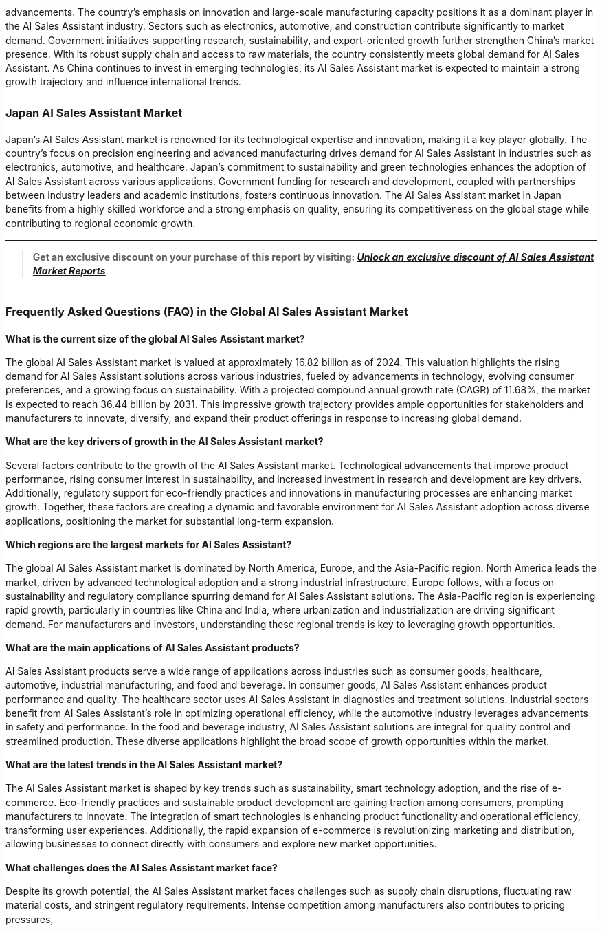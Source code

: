 advancements. The country&rsquo;s emphasis on innovation and large-scale manufacturing capacity positions it as a dominant player in the AI Sales Assistant industry. Sectors such as electronics, automotive, and construction contribute significantly to market demand. Government initiatives supporting research, sustainability, and export-oriented growth further strengthen China&rsquo;s market presence. With its robust supply chain and access to raw materials, the country consistently meets global demand for AI Sales Assistant. As China continues to invest in emerging technologies, its AI Sales Assistant market is expected to maintain a strong growth trajectory and influence international trends.</p><h3>Japan AI Sales Assistant Market</h3><p>Japan&rsquo;s AI Sales Assistant market is renowned for its technological expertise and innovation, making it a key player globally. The country&rsquo;s focus on precision engineering and advanced manufacturing drives demand for AI Sales Assistant in industries such as electronics, automotive, and healthcare. Japan&rsquo;s commitment to sustainability and green technologies enhances the adoption of AI Sales Assistant across various applications. Government funding for research and development, coupled with partnerships between industry leaders and academic institutions, fosters continuous innovation. The AI Sales Assistant market in Japan benefits from a highly skilled workforce and a strong emphasis on quality, ensuring its competitiveness on the global stage while contributing to regional economic growth.</p><hr /><blockquote><p><strong>Get an exclusive discount on your purchase of this report by visiting: <em><a href="://marketresearchpulse.com/ask-for-discount/81952?utm_source=Github&amp;utm_medium=027">Unlock an exclusive discount of AI Sales Assistant Market Reports</a></em>&nbsp;</strong></p></blockquote><hr /><h3>Frequently Asked Questions (FAQ) in the Global AI Sales Assistant Market</h3><p><strong>What is the current size of the global AI Sales Assistant market?</strong></p><p>The global AI Sales Assistant market is valued at approximately 16.82 billion as of 2024. This valuation highlights the rising demand for AI Sales Assistant solutions across various industries, fueled by advancements in technology, evolving consumer preferences, and a growing focus on sustainability. With a projected compound annual growth rate (CAGR) of 11.68%, the market is expected to reach 36.44 billion by 2031. This impressive growth trajectory provides ample opportunities for stakeholders and manufacturers to innovate, diversify, and expand their product offerings in response to increasing global demand.</p><p><strong>What are the key drivers of growth in the AI Sales Assistant market?</strong></p><p>Several factors contribute to the growth of the AI Sales Assistant market. Technological advancements that improve product performance, rising consumer interest in sustainability, and increased investment in research and development are key drivers. Additionally, regulatory support for eco-friendly practices and innovations in manufacturing processes are enhancing market growth. Together, these factors are creating a dynamic and favorable environment for AI Sales Assistant adoption across diverse applications, positioning the market for substantial long-term expansion.</p><p><strong>Which regions are the largest markets for AI Sales Assistant?</strong></p><p>The global AI Sales Assistant market is dominated by North America, Europe, and the Asia-Pacific region. North America leads the market, driven by advanced technological adoption and a strong industrial infrastructure. Europe follows, with a focus on sustainability and regulatory compliance spurring demand for AI Sales Assistant solutions. The Asia-Pacific region is experiencing rapid growth, particularly in countries like China and India, where urbanization and industrialization are driving significant demand. For manufacturers and investors, understanding these regional trends is key to leveraging growth opportunities.</p><p><strong>What are the main applications of AI Sales Assistant products?</strong></p><p>AI Sales Assistant products serve a wide range of applications across industries such as consumer goods, healthcare, automotive, industrial manufacturing, and food and beverage. In consumer goods, AI Sales Assistant enhances product performance and quality. The healthcare sector uses AI Sales Assistant in diagnostics and treatment solutions. Industrial sectors benefit from AI Sales Assistant&rsquo;s role in optimizing operational efficiency, while the automotive industry leverages advancements in safety and performance. In the food and beverage industry, AI Sales Assistant solutions are integral for quality control and streamlined production. These diverse applications highlight the broad scope of growth opportunities within the market.</p><p><strong>What are the latest trends in the AI Sales Assistant market?</strong></p><p>The AI Sales Assistant market is shaped by key trends such as sustainability, smart technology adoption, and the rise of e-commerce. Eco-friendly practices and sustainable product development are gaining traction among consumers, prompting manufacturers to innovate. The integration of smart technologies is enhancing product functionality and operational efficiency, transforming user experiences. Additionally, the rapid expansion of e-commerce is revolutionizing marketing and distribution, allowing businesses to connect directly with consumers and explore new market opportunities.</p><p><strong>What challenges does the AI Sales Assistant market face?</strong></p><p>Despite its growth potential, the AI Sales Assistant market faces challenges such as supply chain disruptions, fluctuating raw material costs, and stringent regulatory requirements. Intense competition among manufacturers also contributes to pricing pressures,